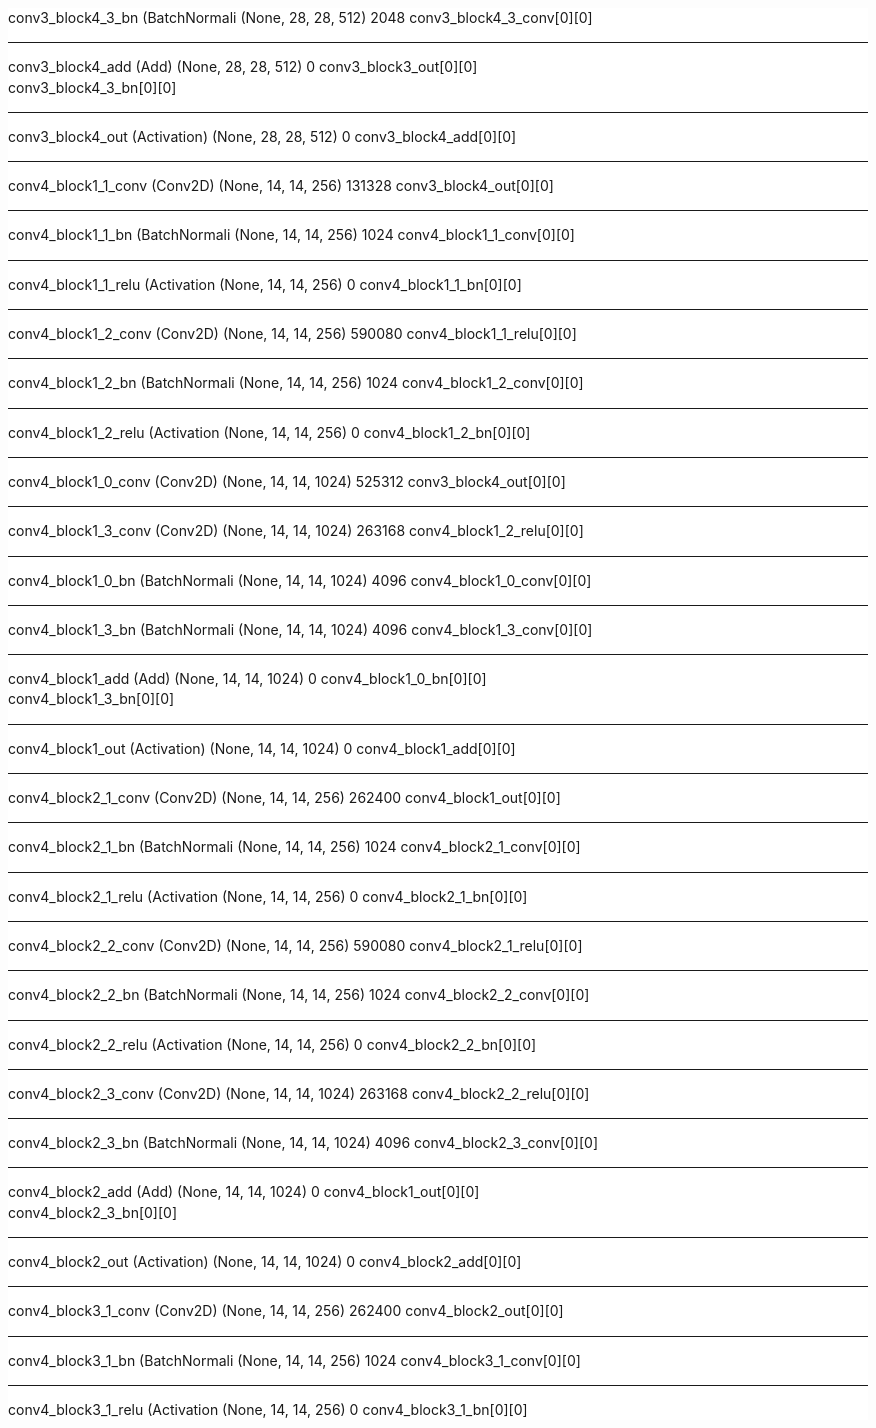 conv3_block4_3_bn (BatchNormali (None, 28, 28, 512)  2048        conv3_block4_3_conv[0][0]        
__________________________________________________________________________________________________
conv3_block4_add (Add)          (None, 28, 28, 512)  0           conv3_block3_out[0][0]           
                                                                 conv3_block4_3_bn[0][0]          
__________________________________________________________________________________________________
conv3_block4_out (Activation)   (None, 28, 28, 512)  0           conv3_block4_add[0][0]           
__________________________________________________________________________________________________
conv4_block1_1_conv (Conv2D)    (None, 14, 14, 256)  131328      conv3_block4_out[0][0]           
__________________________________________________________________________________________________
conv4_block1_1_bn (BatchNormali (None, 14, 14, 256)  1024        conv4_block1_1_conv[0][0]        
__________________________________________________________________________________________________
conv4_block1_1_relu (Activation (None, 14, 14, 256)  0           conv4_block1_1_bn[0][0]          
__________________________________________________________________________________________________
conv4_block1_2_conv (Conv2D)    (None, 14, 14, 256)  590080      conv4_block1_1_relu[0][0]        
__________________________________________________________________________________________________
conv4_block1_2_bn (BatchNormali (None, 14, 14, 256)  1024        conv4_block1_2_conv[0][0]        
__________________________________________________________________________________________________
conv4_block1_2_relu (Activation (None, 14, 14, 256)  0           conv4_block1_2_bn[0][0]          
__________________________________________________________________________________________________
conv4_block1_0_conv (Conv2D)    (None, 14, 14, 1024) 525312      conv3_block4_out[0][0]           
__________________________________________________________________________________________________
conv4_block1_3_conv (Conv2D)    (None, 14, 14, 1024) 263168      conv4_block1_2_relu[0][0]        
__________________________________________________________________________________________________
conv4_block1_0_bn (BatchNormali (None, 14, 14, 1024) 4096        conv4_block1_0_conv[0][0]        
__________________________________________________________________________________________________
conv4_block1_3_bn (BatchNormali (None, 14, 14, 1024) 4096        conv4_block1_3_conv[0][0]        
__________________________________________________________________________________________________
conv4_block1_add (Add)          (None, 14, 14, 1024) 0           conv4_block1_0_bn[0][0]          
                                                                 conv4_block1_3_bn[0][0]          
__________________________________________________________________________________________________
conv4_block1_out (Activation)   (None, 14, 14, 1024) 0           conv4_block1_add[0][0]           
__________________________________________________________________________________________________
conv4_block2_1_conv (Conv2D)    (None, 14, 14, 256)  262400      conv4_block1_out[0][0]           
__________________________________________________________________________________________________
conv4_block2_1_bn (BatchNormali (None, 14, 14, 256)  1024        conv4_block2_1_conv[0][0]        
__________________________________________________________________________________________________
conv4_block2_1_relu (Activation (None, 14, 14, 256)  0           conv4_block2_1_bn[0][0]          
__________________________________________________________________________________________________
conv4_block2_2_conv (Conv2D)    (None, 14, 14, 256)  590080      conv4_block2_1_relu[0][0]        
__________________________________________________________________________________________________
conv4_block2_2_bn (BatchNormali (None, 14, 14, 256)  1024        conv4_block2_2_conv[0][0]        
__________________________________________________________________________________________________
conv4_block2_2_relu (Activation (None, 14, 14, 256)  0           conv4_block2_2_bn[0][0]          
__________________________________________________________________________________________________
conv4_block2_3_conv (Conv2D)    (None, 14, 14, 1024) 263168      conv4_block2_2_relu[0][0]        
__________________________________________________________________________________________________
conv4_block2_3_bn (BatchNormali (None, 14, 14, 1024) 4096        conv4_block2_3_conv[0][0]        
__________________________________________________________________________________________________
conv4_block2_add (Add)          (None, 14, 14, 1024) 0           conv4_block1_out[0][0]           
                                                                 conv4_block2_3_bn[0][0]          
__________________________________________________________________________________________________
conv4_block2_out (Activation)   (None, 14, 14, 1024) 0           conv4_block2_add[0][0]           
__________________________________________________________________________________________________
conv4_block3_1_conv (Conv2D)    (None, 14, 14, 256)  262400      conv4_block2_out[0][0]           
__________________________________________________________________________________________________
conv4_block3_1_bn (BatchNormali (None, 14, 14, 256)  1024        conv4_block3_1_conv[0][0]        
__________________________________________________________________________________________________
conv4_block3_1_relu (Activation (None, 14, 14, 256)  0           conv4_block3_1_bn[0][0]          